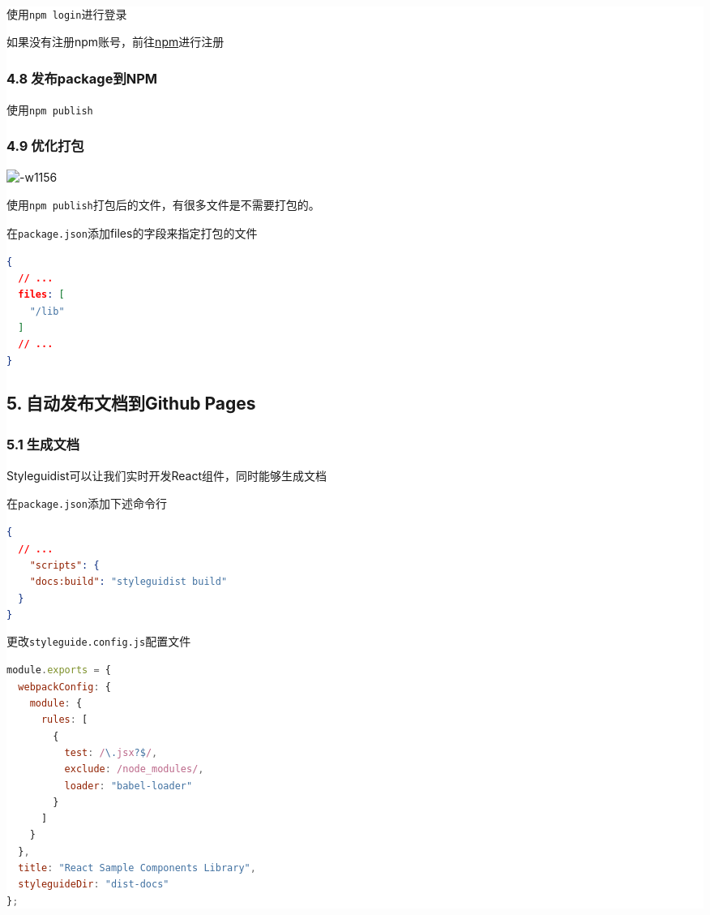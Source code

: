 使用`npm login`进行登录

如果没有注册npm账号，前往[npm](www.npmjs.com)进行注册

### 4.8 发布package到NPM

使用`npm publish`

### 4.9 优化打包

![-w1156](http://wsk-mweb.oss-cn-hangzhou.aliyuncs.com/2020/01/30/15803520853612.jpg)

使用`npm publish`打包后的文件，有很多文件是不需要打包的。

在`package.json`添加files的字段来指定打包的文件

```json
{
  // ...
  files: [
    "/lib"
  ]
  // ...
}
```



## 5. 自动发布文档到Github Pages

### 5.1 生成文档

Styleguidist可以让我们实时开发React组件，同时能够生成文档

在`package.json`添加下述命令行

```json
{
  // ...
	"scripts": {
    "docs:build": "styleguidist build"
  }
}
```

更改`styleguide.config.js`配置文件

```js
module.exports = {
  webpackConfig: {
    module: {
      rules: [
        {
          test: /\.jsx?$/,
          exclude: /node_modules/,
          loader: "babel-loader"
        }
      ]
    }
  },
  title: "React Sample Components Library",
  styleguideDir: "dist-docs"
};
```
